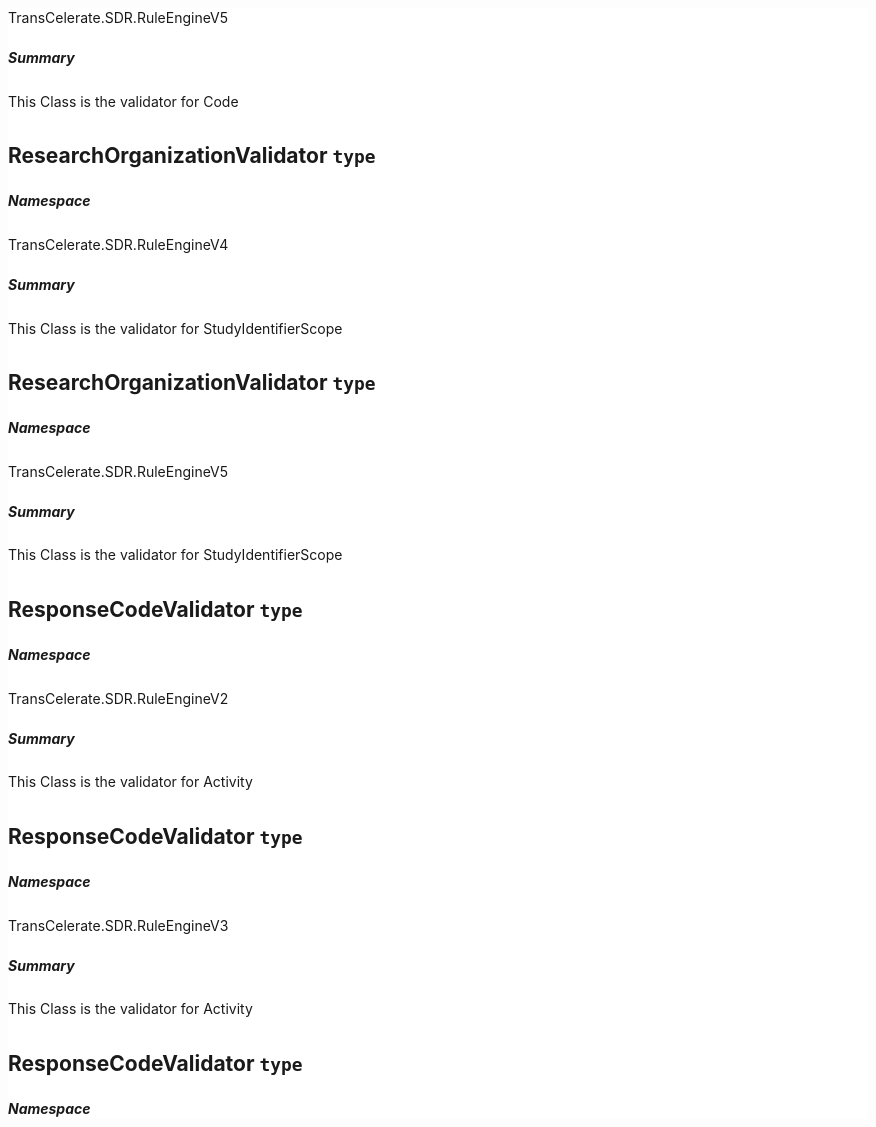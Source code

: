 TransCelerate.SDR.RuleEngineV5

##### Summary

This Class is the validator for Code

<a name='T-TransCelerate-SDR-RuleEngineV4-ResearchOrganizationValidator'></a>
## ResearchOrganizationValidator `type`

##### Namespace

TransCelerate.SDR.RuleEngineV4

##### Summary

This Class is the validator for StudyIdentifierScope

<a name='T-TransCelerate-SDR-RuleEngineV5-ResearchOrganizationValidator'></a>
## ResearchOrganizationValidator `type`

##### Namespace

TransCelerate.SDR.RuleEngineV5

##### Summary

This Class is the validator for StudyIdentifierScope

<a name='T-TransCelerate-SDR-RuleEngineV2-ResponseCodeValidator'></a>
## ResponseCodeValidator `type`

##### Namespace

TransCelerate.SDR.RuleEngineV2

##### Summary

This Class is the validator for Activity

<a name='T-TransCelerate-SDR-RuleEngineV3-ResponseCodeValidator'></a>
## ResponseCodeValidator `type`

##### Namespace

TransCelerate.SDR.RuleEngineV3

##### Summary

This Class is the validator for Activity

<a name='T-TransCelerate-SDR-RuleEngineV4-ResponseCodeValidator'></a>
## ResponseCodeValidator `type`

##### Namespace
